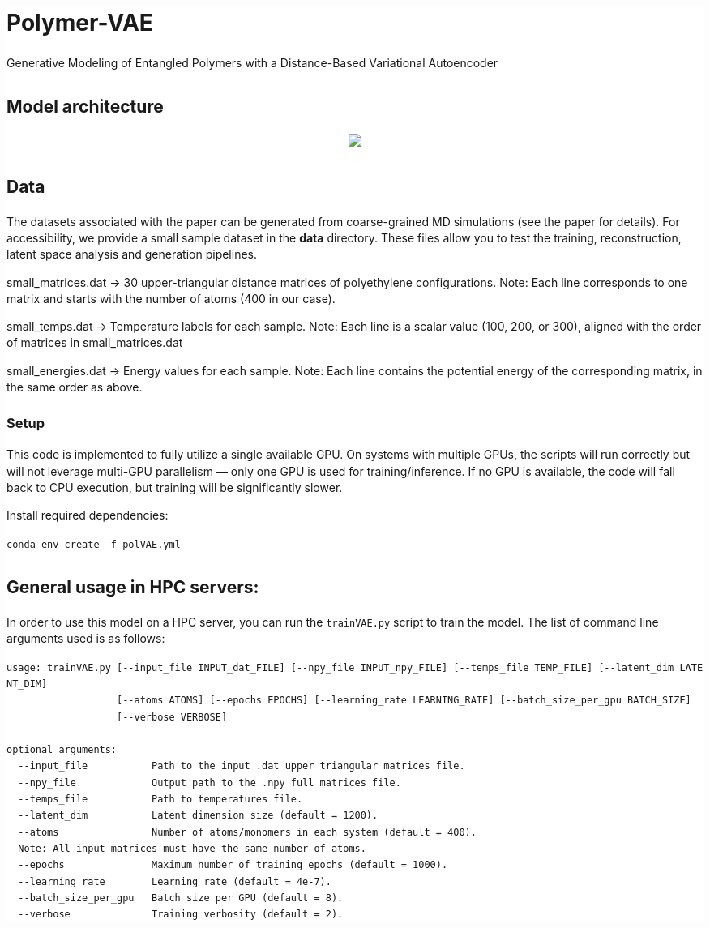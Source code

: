 # Polymer-VAE

Generative Modeling of Entangled Polymers with a Distance-Based Variational Autoencoder

## Model architecture

<p align="center">
  <img width="100%" height="auto" src="https://github.com/oscarserra1999/Polymer-VAE/blob/7c68f58e020d95d477d553d3838123e4a6e8e20a/model_architecture.png">
</p>

## Data

The datasets associated with the paper can be generated from coarse-grained MD simulations (see the paper for details). For accessibility, we provide a small sample dataset in the **data** directory. These files allow you to test the training, reconstruction, latent space analysis and generation pipelines.

small_matrices.dat     →     30 upper-triangular distance matrices of polyethylene configurations.
Note: Each line corresponds to one matrix and starts with the number of atoms (400 in our case).

small_temps.dat        →     Temperature labels for each sample.
Note: Each line is a scalar value (100, 200, or 300), aligned with the order of matrices in small_matrices.dat

small_energies.dat     →     Energy values for each sample.
Note: Each line contains the potential energy of the corresponding matrix, in the same order as above.

### Setup

This code is implemented to fully utilize a single available GPU.
On systems with multiple GPUs, the scripts will run correctly but will not leverage multi-GPU parallelism — only one GPU is used for training/inference.
If no GPU is available, the code will fall back to CPU execution, but training will be significantly slower.

Install required dependencies:
```
conda env create -f polVAE.yml
```

## General usage in HPC servers:
In order to use this model on a HPC server, you can run the `trainVAE.py` script to train the model. The list of command line arguments used is as follows:

```
usage: trainVAE.py [--input_file INPUT_dat_FILE] [--npy_file INPUT_npy_FILE] [--temps_file TEMP_FILE] [--latent_dim LATENT_DIM]
                   [--atoms ATOMS] [--epochs EPOCHS] [--learning_rate LEARNING_RATE] [--batch_size_per_gpu BATCH_SIZE]
                   [--verbose VERBOSE]

optional arguments:
  --input_file           Path to the input .dat upper triangular matrices file.
  --npy_file             Output path to the .npy full matrices file.
  --temps_file           Path to temperatures file.
  --latent_dim           Latent dimension size (default = 1200).
  --atoms                Number of atoms/monomers in each system (default = 400).
  Note: All input matrices must have the same number of atoms.
  --epochs               Maximum number of training epochs (default = 1000).
  --learning_rate        Learning rate (default = 4e-7).
  --batch_size_per_gpu   Batch size per GPU (default = 8).
  --verbose              Training verbosity (default = 2).
```